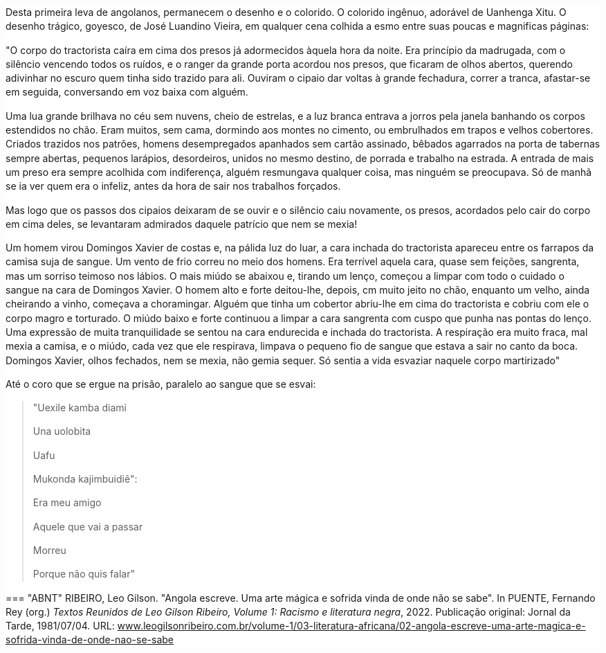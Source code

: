 Desta primeira leva de angolanos, permanecem o desenho e o colorido. O colorido ingênuo, adorável de Uanhenga Xitu. O desenho trágico, goyesco, de José Luandino Vieira, em qualquer cena colhida a esmo entre suas poucas e magnificas páginas:

"O corpo do tractorista caíra em cima dos presos já adormecidos àquela hora da noite. Era princípio da madrugada, com o silêncio vencendo todos os ruídos, e o ranger da grande porta acordou nos presos, que ficaram de olhos abertos, querendo adivinhar no escuro quem tinha sido trazido para ali. Ouviram o cipaio dar voltas à grande fechadura, correr a tranca, afastar-se em seguida, conversando em voz baixa com alguém.

Uma lua grande brilhava no céu sem nuvens, cheio de estrelas, e a luz branca entrava a jorros pela janela banhando os corpos estendidos no chão. Eram muitos, sem cama, dormindo aos montes no cimento, ou embrulhados em trapos e velhos cobertores. Criados trazidos nos patrões, homens desempregados apanhados sem cartão assinado, bêbados agarrados na porta de tabernas sempre abertas, pequenos larápios, desordeiros, unidos no mesmo destino, de porrada e trabalho na estrada. A entrada de mais um preso era sempre acolhida com indiferença, alguém resmungava qualquer coisa, mas ninguém se preocupava. Só de manhã se ia ver quem era o infeliz, antes da hora de sair nos trabalhos forçados.

Mas logo que os passos dos cipaios deixaram de se ouvir e o silêncio caiu novamente, os presos, acordados pelo cair do corpo em cima deles, se levantaram admirados daquele patrício que nem se mexia!

Um homem virou Domingos Xavier de costas e, na pálida luz do luar, a cara inchada do tractorista apareceu entre os farrapos da camisa suja de sangue. Um vento de frio correu no meio dos homens. Era terrível aquela cara, quase sem feições, sangrenta, mas um sorriso teimoso nos lábios. O mais miúdo se abaixou e, tirando um lenço, começou a limpar com todo o cuidado o sangue na cara de Domingos Xavier. O homem alto e forte deitou-lhe, depois, cm muito jeito no chão, enquanto um velho, ainda cheirando a vinho, começava a choramingar. Alguém que tinha um cobertor abriu-lhe em cima do tractorista e cobriu com ele o corpo magro e torturado. O miúdo baixo e forte continuou a limpar a cara sangrenta com cuspo que punha nas pontas do lenço. Uma expressão de muita tranquilidade se sentou na cara endurecida e inchada do tractorista. A respiração era muito fraca, mal mexia a camisa, e o miúdo, cada vez que ele respirava, limpava o pequeno fio de sangue que estava a sair no canto da boca. Domingos Xavier, olhos fechados, nem se mexia, não gemia sequer. Só sentia a vida esvaziar naquele corpo martirizado"

Até o coro que se ergue na prisão, paralelo ao sangue que se esvai:

> "Uexile kamba diami
>
> Una uolobita
>
> Uafu
>
> Mukonda kajimbuidiê":
>
> Era meu amigo
>
> Aquele que vai a passar
>
> Morreu
>
> Porque não quis falar"


=== "ABNT"
    RIBEIRO, Leo Gilson. "Angola escreve. Uma arte mágica e sofrida vinda de onde não se sabe". In PUENTE, Fernando Rey (org.) <em>Textos Reunidos de Leo Gilson Ribeiro, Volume 1: Racismo e literatura negra</em>, 2022. Publicação original: Jornal da Tarde, 1981/07/04. URL: <a href="yml_view_url">www.leogilsonribeiro.com.br/volume-1/03-literatura-africana/02-angola-escreve-uma-arte-magica-e-sofrida-vinda-de-onde-nao-se-sabe</a>
